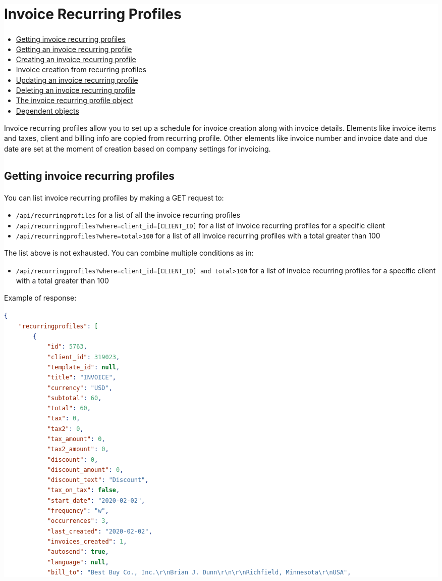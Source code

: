# Invoice Recurring Profiles

* [Getting invoice recurring profiles](#list)
* [Getting an invoice recurring profile](#get)
* [Creating an invoice recurring profile](#create)
* [Invoice creation from recurring profiles](#invoice-creation)
* [Updating an invoice recurring profile](#update)
* [Deleting an invoice recurring profile](#delete)
* [The invoice recurring profile object](#object)
* [Dependent objects](#dependencies)

Invoice recurring profiles allow you to set up a schedule for invoice creation along with invoice details. Elements
like invoice items and taxes, client and billing info are copied from recurring profile. Other elements like invoice
number and invoice date and due date are set at the moment of creation based on company settings for invoicing.

<a name="list"></a>

## Getting invoice recurring profiles

You can list invoice recurring profiles by making a GET request to:

* `/api/recurringprofiles` for a list of all the invoice recurring profiles
* `/api/recurringprofiles?where=client_id=[CLIENT_ID]` for a list of invoice recurring profiles for a specific client
* `/api/recurringprofiles?where=total>100` for a list of all invoice recurring profiles with a total greater than 100

The list above is not exhausted. You can combine multiple conditions as in:

* `/api/recurringprofiles?where=client_id=[CLIENT_ID] and total>100` for a list of invoice recurring profiles for a
  specific client with a total greater than 100

Example of response:

```json
{
	"recurringprofiles": [
		{
			"id": 5763,
			"client_id": 319023,
			"template_id": null,
			"title": "INVOICE",
			"currency": "USD",
			"subtotal": 60,
			"total": 60,
			"tax": 0,
			"tax2": 0,
			"tax_amount": 0,
			"tax2_amount": 0,
			"discount": 0,
			"discount_amount": 0,
			"discount_text": "Discount",
			"tax_on_tax": false,
			"start_date": "2020-02-02",
			"frequency": "w",
			"occurrences": 3,
			"last_created": "2020-02-02",
			"invoices_created": 1,
			"autosend": true,
			"language": null,
			"bill_to": "Best Buy Co., Inc.\r\nBrian J. Dunn\r\n\r\nRichfield, Minnesota\r\nUSA",
```